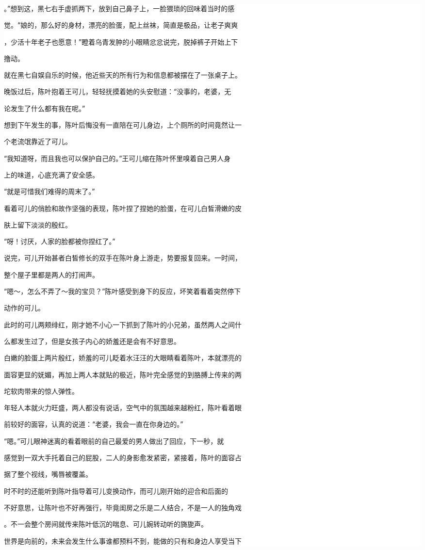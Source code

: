 。”想到这，黑七右手虚抓两下，放到自己鼻子上，一脸猥琐的回味着当时的感

觉。“娘的，那么好的身材，漂亮的脸蛋，配上丝袜，简直是极品，让老子爽爽

，少活十年老子也愿意！”瞪着乌青发肿的小眼睛忿忿说完，脱掉裤子开始上下

撸动。

就在黑七自娱自乐的时候，他近些天的所有行为和信息都被摆在了一张桌子上。

晚饭过后，陈叶抱着王可儿，轻轻抚摸着她的头安慰道：“没事的，老婆，无

论发生了什么都有我在呢。”

想到下午发生的事，陈叶后悔没有一直陪在可儿身边，上个厕所的时间竟然让一

个老流氓靠近了可儿。

“我知道呀，而且我也可以保护自己的。”王可儿缩在陈叶怀里嗅着自己男人身

上的味道，心底充满了安全感。

“就是可惜我们难得的周末了。”

看着可儿的俏脸和故作坚强的表现，陈叶捏了捏她的脸蛋，在可儿白皙滑嫩的皮

肤上留下淡淡的殷红。

“呀！讨厌，人家的脸都被你捏红了。”

说完，可儿开始甚者白皙修长的双手在陈叶身上游走，势要报复回来。一时间，

整个屋子里都是两人的打闹声。

“嗯～，怎么不弄了～我的宝贝？”陈叶感受到身下的反应，坏笑着看着突然停下

动作的可儿。

此时的可儿两颊绯红，刚才她不小心一下抓到了陈叶的小兄弟，虽然两人之间什

么都发生过了，但是女孩子内心的娇羞还是会有不好意思。

白嫩的脸蛋上两片殷红，娇羞的可儿眨着水汪汪的大眼睛看着陈叶，本就漂亮的

面容更显的妩媚，再加上两人本就贴的极近，陈叶完全感觉的到胳膊上传来的两

坨软肉带来的惊人弹性。

年轻人本就火力旺盛，两人都没有说话，空气中的氛围越来越粉红，陈叶看着眼

前较好的面容，认真的说道：“老婆，我会一直在你身边的。”

“嗯。”可儿眼神迷离的看着眼前的自己最爱的男人做出了回应，下一秒，就

感觉到一双大手托着自己的屁股，二人的身影愈发紧密，紧接着，陈叶的面容占

据了整个视线，嘴唇被覆盖。

时不时的还能听到陈叶指导着可儿变换动作，而可儿刚开始的迎合和后面的

不好意思，让陈叶也不好再强行，毕竟闺房之乐是二人结合，不是一人的独角戏

。不一会整个房间就传来陈叶低沉的喘息、可儿婉转动听的旖旎声。

世界是向前的，未来会发生什么事谁都预料不到，能做的只有和身边人享受当下
